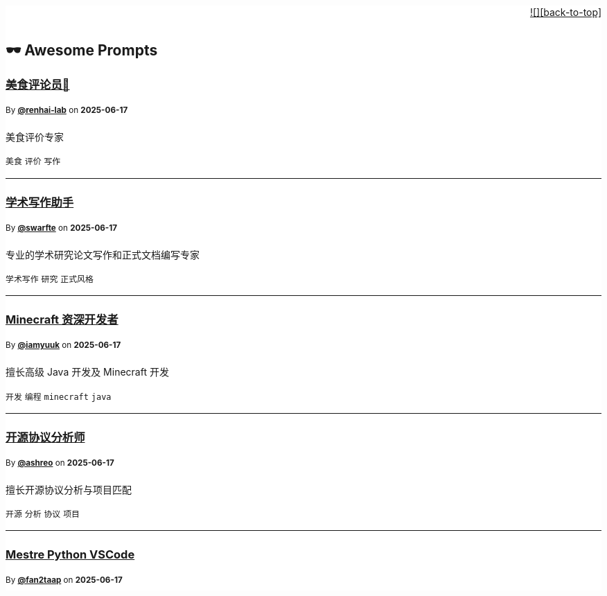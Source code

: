 <div align="right">

[![][back-to-top]](#readme-top)

</div>

## 🕶 Awesome Prompts



### [美食评论员🍟](https://lobechat.com/discover/assistant/food-reviewer)

<sup>By **[@renhai-lab](https://github.com/renhai-lab)** on **2025-06-17**</sup>

美食评价专家

`美食` `评价` `写作`

---

### [学术写作助手](https://lobechat.com/discover/assistant/academic-writing-assistant)

<sup>By **[@swarfte](https://github.com/swarfte)** on **2025-06-17**</sup>

专业的学术研究论文写作和正式文档编写专家

`学术写作` `研究` `正式风格`

---

### [Minecraft 资深开发者](https://lobechat.com/discover/assistant/java-development)

<sup>By **[@iamyuuk](https://github.com/iamyuuk)** on **2025-06-17**</sup>

擅长高级 Java 开发及 Minecraft 开发

`开发` `编程` `minecraft` `java`

---

### [开源协议分析师](https://lobechat.com/discover/assistant/opensource-licence-analyst)

<sup>By **[@ashreo](https://github.com/ashreo)** on **2025-06-17**</sup>

擅长开源协议分析与项目匹配

`开源` `分析` `协议` `项目`

---

### [Mestre Python VSCode](https://lobechat.com/discover/assistant/python-vscode)

<sup>By **[@fan2taap](https://github.com/fan2taap)** on **2025-06-17**</sup>
